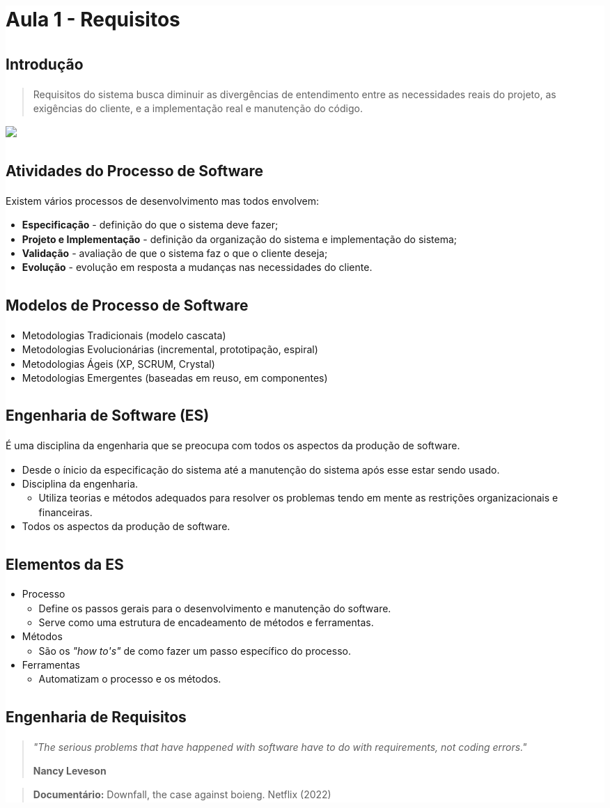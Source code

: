 # Aula 1 - Requisitos
## Introdução
> Requisitos do sistema busca diminuir as divergências de entendimento entre as necessidades reais do projeto, as exigências do cliente, e a implementação real e manutenção do código.

<img src="https://jkolb.com.br/wp-content/uploads/2013/09/project_sw.jpg" width="800px" />

## Atividades do Processo de Software
Existem vários processos de desenvolvimento mas todos envolvem:
- **Especificação** - definição do que o sistema deve fazer;
- **Projeto e Implementação** - definição da organização do sistema e implementação do sistema;
- **Validação** - avaliação de que o sistema faz o que o cliente deseja;
- **Evolução** - evolução em resposta a mudanças nas necessidades do cliente.
## Modelos de Processo de Software
- Metodologias Tradicionais (modelo cascata)
- Metodologias Evolucionárias (incremental, prototipação, espiral)
- Metodologias Ágeis (XP, SCRUM, Crystal)
- Metodologias Emergentes (baseadas em reuso, em componentes)

## Engenharia de Software (ES)
É uma disciplina da engenharia que se preocupa com todos os aspectos da produção de software.
- Desde o ínicio da especificação do sistema até a manutenção do sistema após esse estar sendo usado.
- Disciplina da engenharia.
    - Utiliza teorias e métodos adequados para resolver os problemas tendo em mente as restrições organizacionais e financeiras.
- Todos os aspectos da produção de software.

## Elementos da ES
- Processo
    - Define os passos gerais para o desenvolvimento e manutenção do software.
    - Serve como uma estrutura de encadeamento de métodos e ferramentas.
- Métodos
    - São os _"how to's"_ de como fazer um passo específico do processo.
- Ferramentas
    - Automatizam o processo e os métodos.

## Engenharia de Requisitos
> _"The serious problems that have happened with software have to do with requirements, not coding errors."_ 
>
> **Nancy Leveson**

> **Documentário:** Downfall, the case against boieng. Netflix (2022)
